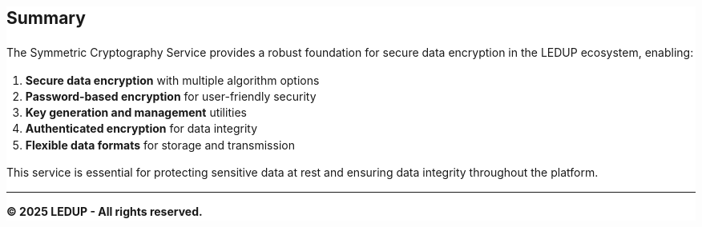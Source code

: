 ## Summary

The Symmetric Cryptography Service provides a robust foundation for secure data encryption in the LEDUP ecosystem, enabling:

1. **Secure data encryption** with multiple algorithm options
2. **Password-based encryption** for user-friendly security
3. **Key generation and management** utilities
4. **Authenticated encryption** for data integrity
5. **Flexible data formats** for storage and transmission

This service is essential for protecting sensitive data at rest and ensuring data integrity throughout the platform.

---

**© 2025 LEDUP - All rights reserved.**
